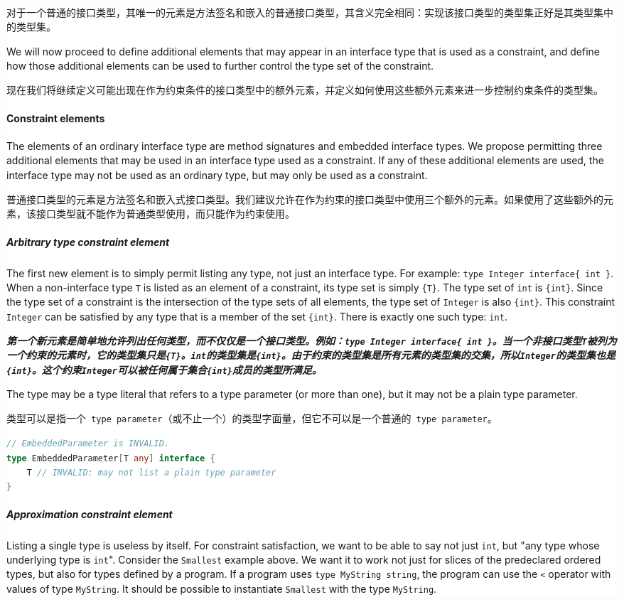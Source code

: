 对于一个普通的接口类型，其唯一的元素是方法签名和嵌入的普通接口类型，其含义完全相同：实现该接口类型的类型集正好是其类型集中的类型集。

We will now proceed to define additional elements that may appear in
an interface type that is used as a constraint, and define how those
additional elements can be used to further control the type set of the
constraint.

现在我们将继续定义可能出现在作为约束条件的接口类型中的额外元素，并定义如何使用这些额外元素来进一步控制约束条件的类型集。

#### Constraint elements

The elements of an ordinary interface type are method signatures and
embedded interface types.
We propose permitting three additional elements that may be used in an
interface type used as a constraint.
If any of these additional elements are used, the interface type may
not be used as an ordinary type, but may only be used as a constraint.

普通接口类型的元素是方法签名和嵌入式接口类型。我们建议允许在作为约束的接口类型中使用三个额外的元素。如果使用了这些额外的元素，该接口类型就不能作为普通类型使用，而只能作为约束使用。


##### Arbitrary type constraint element

The first new element is to simply permit listing any type, not just
an interface type.
For example: `type Integer interface{ int }`.
When a non-interface type `T` is listed as an element of a constraint,
its type set is simply `{T}`.
The type set of `int` is `{int}`.
Since the type set of a constraint is the intersection of the type
sets of all elements, the type set of `Integer` is also `{int}`.
This constraint `Integer` can be satisfied by any type that is a
member of the set `{int}`.
There is exactly one such type: `int`.

***第一个新元素是简单地允许列出任何类型，而不仅仅是一个接口类型。例如：`type Integer interface{ int }`。当一个非接口类型`T`被列为一个约束的元素时，它的类型集只是`{T}`。`int`的类型集是`{int}`。由于约束的类型集是所有元素的类型集的交集，所以`Integer`的类型集也是`{int}`。这个约束`Integer`可以被任何属于集合`{int}`成员的类型所满足。***

The type may be a type literal that refers to a type parameter (or
more than one), but it may not be a plain type parameter.

类型可以是指一个` type parameter`（或不止一个）的类型字面量，但它不可以是一个普通的` type parameter`。

```go
// EmbeddedParameter is INVALID.
type EmbeddedParameter[T any] interface {
	T // INVALID: may not list a plain type parameter
}
```

##### Approximation constraint element

Listing a single type is useless by itself.
For constraint satisfaction, we want to be able to say not just `int`,
but "any type whose underlying type is `int`".
Consider the `Smallest` example above.
We want it to work not just for slices of the predeclared ordered
types, but also for types defined by a program.
If a program uses `type MyString string`, the program can use the `<`
operator with values of type `MyString`.
It should be possible to instantiate `Smallest` with the type
`MyString`.
